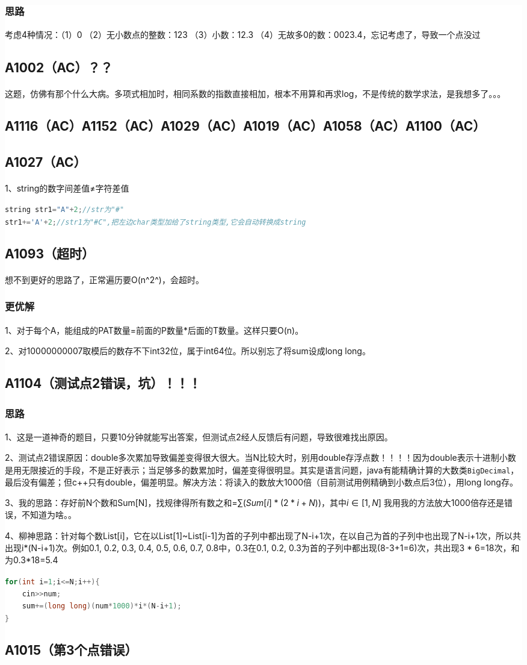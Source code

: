 ### 思路

考虑4种情况：（1）0		（2）无小数点的整数：123		（3）小数：12.3		（4）无故多0的数：0023.4，忘记考虑了，导致一个点没过

## A1002（AC）？？

这题，仿佛有那个什么大病。多项式相加时，相同系数的指数直接相加，根本不用算和再求log，不是传统的数学求法，是我想多了。。。

## A1116（AC）A1152（AC）A1029（AC）A1019（AC）A1058（AC）A1100（AC）

## A1027（AC）

1、string的数字间差值≠字符差值

```c++
string str1="A"+2;//str为"#"
str1+='A'+2;//str1为"#C",把左边char类型加给了string类型,它会自动转换成string
```

## A1093（超时）

想不到更好的思路了，正常遍历要O(n^2^)，会超时。

### 更优解

1、对于每个A，能组成的PAT数量=前面的P数量*后面的T数量。这样只要O(n)。

2、对10000000007取模后的数存不下int32位，属于int64位。所以别忘了将sum设成long long。

## A1104（测试点2错误，坑）！！！

### 思路

1、这是一道神奇的题目，只要10分钟就能写出答案，但测试点2经人反馈后有问题，导致很难找出原因。

2、测试点2错误原因：double多次累加导致偏差变得很大很大。当N比较大时，别用double存浮点数！！！！因为double表示十进制小数是用无限接近的手段，不是正好表示；当足够多的数累加时，偏差变得很明显。其实是语言问题，java有能精确计算的大数类``BigDecimal``，最后没有偏差；但c++只有double，偏差明显。解决方法：将读入的数放大1000倍（目前测试用例精确到小数点后3位），用long long存。

3、我的思路：存好前N个数和Sum[N]，找规律得所有数之和=$\sum (Sum[i]*(2*i+N))$，其中$i\in[1,N]$  我用我的方法放大1000倍存还是错误，不知道为啥。。

4、柳神思路：针对每个数List[i]，它在以List[1]~List[i-1]为首的子列中都出现了N-i+1次，在以自己为首的子列中也出现了N-i+1次，所以共出现i*(N-i+1)次。例如0.1, 0.2, 0.3, 0.4, 0.5, 0.6, 0.7, 0.8中，0.3在0.1, 0.2, 0.3为首的子列中都出现(8-3+1=6)次，共出现3 * 6=18次，和为0.3*18=5.4

```c++
for(int i=1;i<=N;i++){
    cin>>num;
    sum+=(long long)(num*1000)*i*(N-i+1);
}
```

## A1015（第3个点错误）
